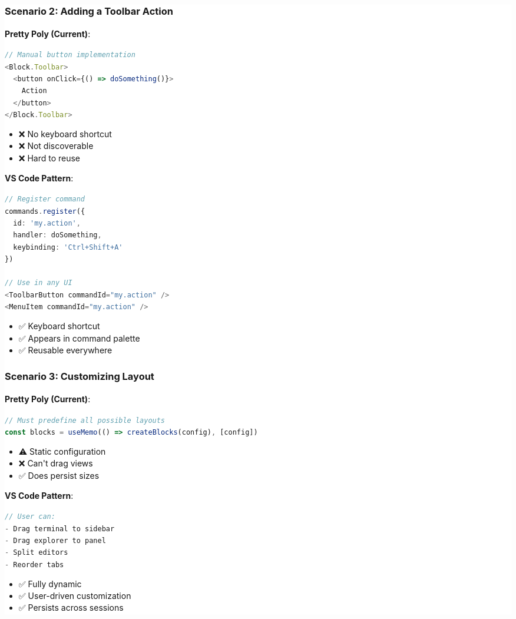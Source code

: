 ### Scenario 2: Adding a Toolbar Action

**Pretty Poly (Current)**:
```typescript
// Manual button implementation
<Block.Toolbar>
  <button onClick={() => doSomething()}>
    Action
  </button>
</Block.Toolbar>
```
- ❌ No keyboard shortcut
- ❌ Not discoverable
- ❌ Hard to reuse

**VS Code Pattern**:
```typescript
// Register command
commands.register({
  id: 'my.action',
  handler: doSomething,
  keybinding: 'Ctrl+Shift+A'
})

// Use in any UI
<ToolbarButton commandId="my.action" />
<MenuItem commandId="my.action" />
```
- ✅ Keyboard shortcut
- ✅ Appears in command palette
- ✅ Reusable everywhere

### Scenario 3: Customizing Layout

**Pretty Poly (Current)**:
```typescript
// Must predefine all possible layouts
const blocks = useMemo(() => createBlocks(config), [config])
```
- ⚠️  Static configuration
- ❌ Can't drag views
- ✅ Does persist sizes

**VS Code Pattern**:
```typescript
// User can:
- Drag terminal to sidebar
- Drag explorer to panel
- Split editors
- Reorder tabs
```
- ✅ Fully dynamic
- ✅ User-driven customization
- ✅ Persists across sessions

